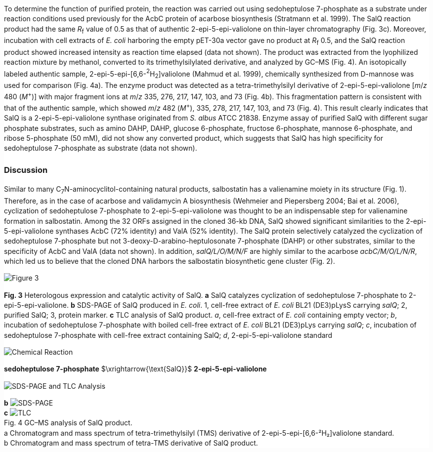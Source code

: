 To determine the function of purified protein, the reaction was carried out using sedoheptulose 7-phosphate as a substrate under reaction conditions used previously for the AcbC protein of acarbose biosynthesis (Stratmann et al. 1999). The SalQ reaction product had the same $R_{\mathrm{f}}$ value of 0.5 as that of authentic 2-epi-5-epi-valiolone on thin-layer chromatography (Fig. 3c). Moreover, incubation with cell extracts of *E. coli* harboring the empty pET-30a vector gave no product at $R_{\mathrm{f}}$ 0.5, and the SalQ reaction product showed increased intensity as reaction time elapsed (data not shown). The product was extracted from the lyophilized reaction mixture by methanol, converted to its trimethylsilylated derivative, and analyzed by GC–MS (Fig. 4). An isotopically labeled authentic sample, 2-epi-5-epi-[6,6-$^{2}$H$_{2}$]valiolone (Mahmud et al. 1999), chemically synthesized from D-mannose was used for comparison (Fig. 4a). The enzyme product was detected as a tetra-trimethylsilyl derivative of 2-epi-5-epi-valiolone [$m/z$ 480 ($M^{+}$)] with major fragment ions at $m/z$ 335, 276, 217, 147, 103, and 73 (Fig. 4b). This fragmentation pattern is consistent with that of the authentic sample, which showed $m/z$ 482 ($M^{+}$), 335, 278, 217, 147, 103, and 73 (Fig. 4). This result clearly indicates that SalQ is a 2-epi-5-epi-valiolone synthase originated from *S. albus* ATCC 21838. Enzyme assay of purified SalQ with different sugar phosphate substrates, such as amino DAHP, DAHP, glucose 6-phosphate, fructose 6-phosphate, mannose 6-phosphate, and ribose 5-phosphate (50 mM), did not show any converted product, which suggests that SalQ has high specificity for sedoheptulose 7-phosphate as substrate (data not shown).

### Discussion

Similar to many C$_{7}$N-aminocyclitol-containing natural products, salbostatin has a valienamine moiety in its structure (Fig. 1). Therefore, as in the case of acarbose and validamycin A biosynthesis (Wehmeier and Piepersberg 2004; Bai et al. 2006), cyclization of sedoheptulose 7-phosphate to 2-epi-5-epi-valiolone was thought to be an indispensable step for valienamine formation in salbostatin. Among the 32 ORFs assigned in the cloned 36-kb DNA, SalQ showed significant similarities to the 2-epi-5-epi-valiolone synthases AcbC (72% identity) and ValA (52% identity). The SalQ protein selectively catalyzed the cyclization of sedoheptulose 7-phosphate but not 3-deoxy-D-arabino-heptulosonate 7-phosphate (DAHP) or other substrates, similar to the specificity of AcbC and ValA (data not shown). In addition, *salQ/L/O/M/N/F* are highly similar to the acarbose *acbC/M/O/L/N/R*, which led us to believe that the cloned DNA harbors the salbostatin biosynthetic gene cluster (Fig. 2).

![Figure 3](#fig3)

**Fig. 3** Heterologous expression and catalytic activity of SalQ. **a** SalQ catalyzes cyclization of sedoheptulose 7-phosphate to 2-epi-5-epi-valiolone. **b** SDS-PAGE of SalQ produced in *E. coli*. 1, cell-free extract of *E. coli* BL21 (DE3)pLysS carrying *salQ*; 2, purified SalQ; 3, protein marker. **c** TLC analysis of SalQ product. *a*, cell-free extract of *E. coli* containing empty vector; *b*, incubation of sedoheptulose 7-phosphate with boiled cell-free extract of *E. coli* BL21 (DE3)pLys carrying *salQ*; *c*, incubation of sedoheptulose 7-phosphate with cell-free extract containing SalQ; *d*, 2-epi-5-epi-valiolone standard

![Chemical Reaction](#chemical-reaction)

**sedoheptulose 7-phosphate** $\xrightarrow{\text{SalQ}}$ **2-epi-5-epi-valiolone**

![SDS-PAGE and TLC Analysis](#sdspage-tlc)

**b** ![SDS-PAGE](#sdspage)  
**c** ![TLC](#tlc)  
Fig. 4 GC–MS analysis of SalQ product.  
a Chromatogram and mass spectrum of tetra-trimethylsilyl (TMS) derivative of 2-epi-5-epi-[6,6-²H₂]valiolone standard.  
b Chromatogram and mass spectrum of tetra-TMS derivative of SalQ product.
